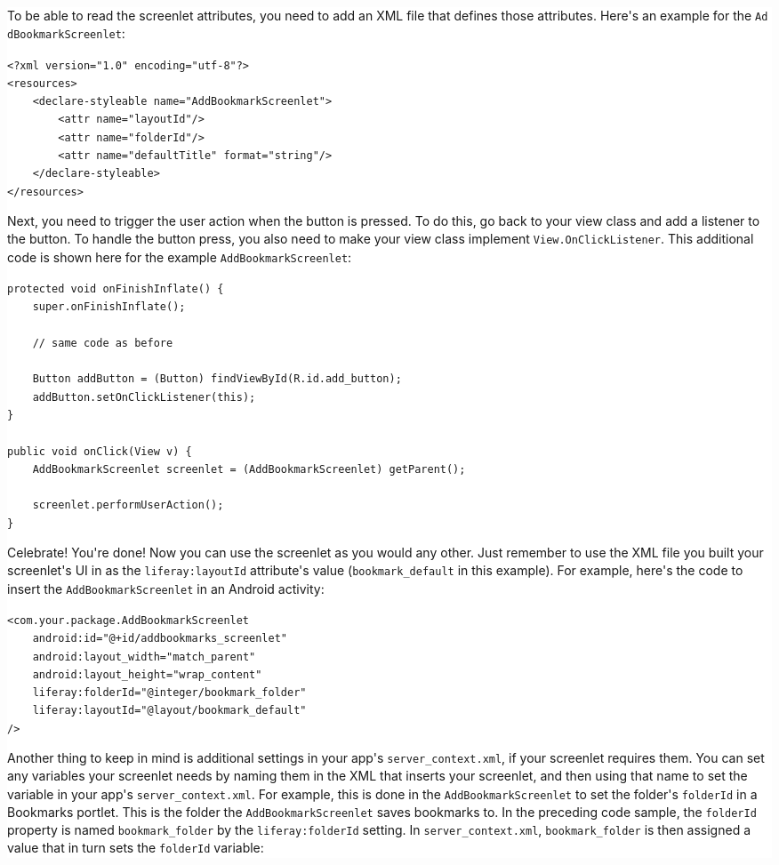 To be able to read the screenlet attributes, you need to add an XML file that 
defines those attributes. Here's an example for the `AddBookmarkScreenlet`: 

    <?xml version="1.0" encoding="utf-8"?>
    <resources>
        <declare-styleable name="AddBookmarkScreenlet">
            <attr name="layoutId"/>
            <attr name="folderId"/>
            <attr name="defaultTitle" format="string"/>
        </declare-styleable>
    </resources>

Next, you need to trigger the user action when the button is pressed. To do 
this, go back to your view class and add a listener to the button. To handle the 
button press, you also need to make your view class implement
`View.OnClickListener`. This additional code is shown here for the example
`AddBookmarkScreenlet`: 

    protected void onFinishInflate() {
        super.onFinishInflate();
        
        // same code as before
    
        Button addButton = (Button) findViewById(R.id.add_button);
        addButton.setOnClickListener(this);
    }
    
    public void onClick(View v) {
        AddBookmarkScreenlet screenlet = (AddBookmarkScreenlet) getParent();
    
        screenlet.performUserAction();
    }

Celebrate! You're done! Now you can use the screenlet as you would any other. 
Just remember to use the XML file you built your screenlet's UI in as the 
`liferay:layoutId` attribute's value (`bookmark_default` in this example). For 
example, here's the code to insert the `AddBookmarkScreenlet` in an Android 
activity: 

    <com.your.package.AddBookmarkScreenlet
        android:id="@+id/addbookmarks_screenlet"
        android:layout_width="match_parent"
        android:layout_height="wrap_content"
        liferay:folderId="@integer/bookmark_folder"
        liferay:layoutId="@layout/bookmark_default"
    />

Another thing to keep in mind is additional settings in your app's 
`server_context.xml`, if your screenlet requires them. You can set any variables 
your screenlet needs by naming them in the XML that inserts your screenlet, and 
then using that name to set the variable in your app's `server_context.xml`. For 
example, this is done in the `AddBookmarkScreenlet` to set the folder's 
`folderId` in a Bookmarks portlet. This is the folder the `AddBookmarkScreenlet` 
saves bookmarks to. In the preceding code sample, the `folderId` property is 
named `bookmark_folder` by the `liferay:folderId` setting. In 
`server_context.xml`, `bookmark_folder` is then assigned a value that in turn 
sets the `folderId` variable: 
